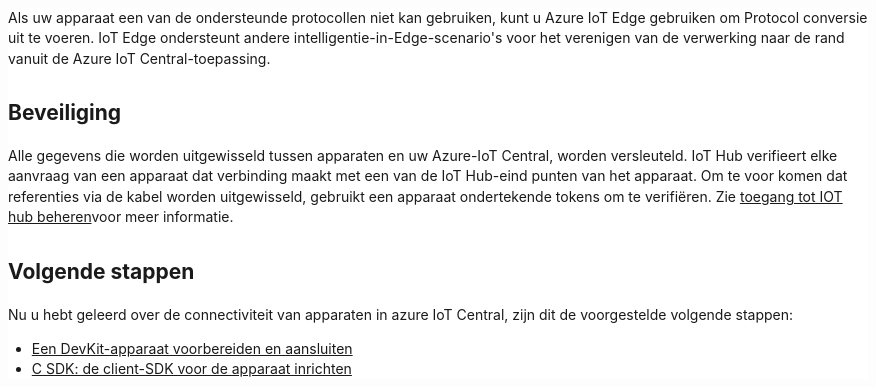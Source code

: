 Als uw apparaat een van de ondersteunde protocollen niet kan gebruiken, kunt u Azure IoT Edge gebruiken om Protocol conversie uit te voeren. IoT Edge ondersteunt andere intelligentie-in-Edge-scenario's voor het verenigen van de verwerking naar de rand vanuit de Azure IoT Central-toepassing.

## <a name="security"></a>Beveiliging

Alle gegevens die worden uitgewisseld tussen apparaten en uw Azure-IoT Central, worden versleuteld. IoT Hub verifieert elke aanvraag van een apparaat dat verbinding maakt met een van de IoT Hub-eind punten van het apparaat. Om te voor komen dat referenties via de kabel worden uitgewisseld, gebruikt een apparaat ondertekende tokens om te verifiëren. Zie [toegang tot IOT hub beheren](../../iot-hub/iot-hub-devguide-security.md)voor meer informatie.

## <a name="next-steps"></a>Volgende stappen

Nu u hebt geleerd over de connectiviteit van apparaten in azure IoT Central, zijn dit de voorgestelde volgende stappen:

- [Een DevKit-apparaat voorbereiden en aansluiten](howto-connect-devkit-pnp.md?toc=/azure/iot-central-pnp/toc.json&bc=/azure/iot-central-pnp/breadcrumb/toc.json)
- [C SDK: de client-SDK voor de apparaat inrichten](https://github.com/Azure/azure-iot-sdk-c/blob/master/provisioning_client/devdoc/using_provisioning_client.md)
